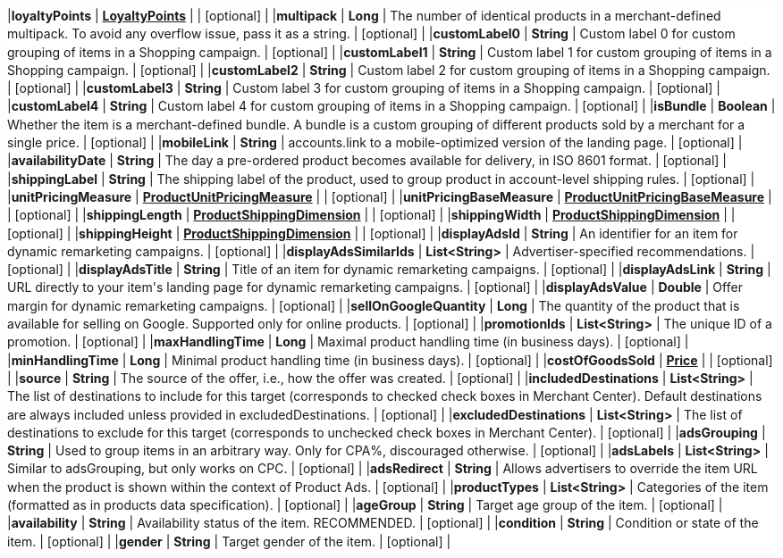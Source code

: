 |**loyaltyPoints** | [**LoyaltyPoints**](LoyaltyPoints.md) |  |  [optional] |
|**multipack** | **Long** | The number of identical products in a merchant-defined multipack. To avoid any overflow issue, pass it as a string. |  [optional] |
|**customLabel0** | **String** | Custom label 0 for custom grouping of items in a Shopping campaign. |  [optional] |
|**customLabel1** | **String** | Custom label 1 for custom grouping of items in a Shopping campaign. |  [optional] |
|**customLabel2** | **String** | Custom label 2 for custom grouping of items in a Shopping campaign. |  [optional] |
|**customLabel3** | **String** | Custom label 3 for custom grouping of items in a Shopping campaign. |  [optional] |
|**customLabel4** | **String** | Custom label 4 for custom grouping of items in a Shopping campaign. |  [optional] |
|**isBundle** | **Boolean** | Whether the item is a merchant-defined bundle. A bundle is a custom grouping of different products sold by a merchant for a single price. |  [optional] |
|**mobileLink** | **String** | accounts.link to a mobile-optimized version of the landing page. |  [optional] |
|**availabilityDate** | **String** | The day a pre-ordered product becomes available for delivery, in ISO 8601 format. |  [optional] |
|**shippingLabel** | **String** | The shipping label of the product, used to group product in account-level shipping rules. |  [optional] |
|**unitPricingMeasure** | [**ProductUnitPricingMeasure**](ProductUnitPricingMeasure.md) |  |  [optional] |
|**unitPricingBaseMeasure** | [**ProductUnitPricingBaseMeasure**](ProductUnitPricingBaseMeasure.md) |  |  [optional] |
|**shippingLength** | [**ProductShippingDimension**](ProductShippingDimension.md) |  |  [optional] |
|**shippingWidth** | [**ProductShippingDimension**](ProductShippingDimension.md) |  |  [optional] |
|**shippingHeight** | [**ProductShippingDimension**](ProductShippingDimension.md) |  |  [optional] |
|**displayAdsId** | **String** | An identifier for an item for dynamic remarketing campaigns. |  [optional] |
|**displayAdsSimilarIds** | **List&lt;String&gt;** | Advertiser-specified recommendations. |  [optional] |
|**displayAdsTitle** | **String** | Title of an item for dynamic remarketing campaigns. |  [optional] |
|**displayAdsLink** | **String** | URL directly to your item&#39;s landing page for dynamic remarketing campaigns. |  [optional] |
|**displayAdsValue** | **Double** | Offer margin for dynamic remarketing campaigns. |  [optional] |
|**sellOnGoogleQuantity** | **Long** | The quantity of the product that is available for selling on Google. Supported only for online products. |  [optional] |
|**promotionIds** | **List&lt;String&gt;** | The unique ID of a promotion. |  [optional] |
|**maxHandlingTime** | **Long** | Maximal product handling time (in business days). |  [optional] |
|**minHandlingTime** | **Long** | Minimal product handling time (in business days). |  [optional] |
|**costOfGoodsSold** | [**Price**](Price.md) |  |  [optional] |
|**source** | **String** | The source of the offer, i.e., how the offer was created. |  [optional] |
|**includedDestinations** | **List&lt;String&gt;** | The list of destinations to include for this target (corresponds to checked check boxes in Merchant Center). Default destinations are always included unless provided in excludedDestinations. |  [optional] |
|**excludedDestinations** | **List&lt;String&gt;** | The list of destinations to exclude for this target (corresponds to unchecked check boxes in Merchant Center). |  [optional] |
|**adsGrouping** | **String** | Used to group items in an arbitrary way. Only for CPA%, discouraged otherwise. |  [optional] |
|**adsLabels** | **List&lt;String&gt;** | Similar to adsGrouping, but only works on CPC. |  [optional] |
|**adsRedirect** | **String** | Allows advertisers to override the item URL when the product is shown within the context of Product Ads. |  [optional] |
|**productTypes** | **List&lt;String&gt;** | Categories of the item (formatted as in products data specification). |  [optional] |
|**ageGroup** | **String** | Target age group of the item. |  [optional] |
|**availability** | **String** | Availability status of the item. RECOMMENDED. |  [optional] |
|**condition** | **String** | Condition or state of the item. |  [optional] |
|**gender** | **String** | Target gender of the item. |  [optional] |